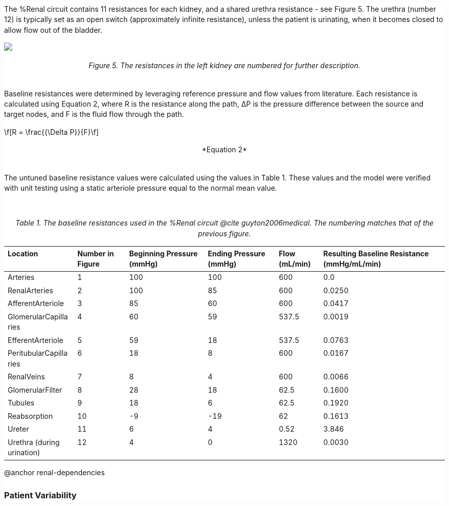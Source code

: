 The %Renal circuit contains 11 resistances for each kidney, and a shared urethra resistance - see Figure 5.  The urethra (number 12) is typically set as an open switch (approximately infinite resistance), unless the patient is urinating, when it becomes closed to allow flow out of the bladder.

<a href="./Images/Renal/RenalResistances.png"><img src="./Images/Renal/RenalResistances.png"></a>
<center>
<i>
Figure 5. The resistances in the left kidney are numbered for further description.
</i>
</center><br>

Baseline resistances were determined by leveraging reference pressure and flow values from literature.  Each resistance is calculated using Equation 2, where R is the resistance along the path, &Delta;P is the pressure difference between the source and target nodes, and F is the fluid flow through the path.

\f[R = \frac{{\Delta P}}{F}\f]
<center>
*Equation 2*
</center><br>

The untuned baseline resistance values were calculated using the values in Table 1.  These values and the model were verified with unit testing using a static arteriole pressure equal to the normal mean value.

<br><center>
<i>Table 1. The baseline resistances used in the %Renal circuit @cite guyton2006medical. The numbering matches that of the previous figure.</i>
</center>

| Location | Number in Figure | Beginning Pressure (mmHg) | Ending Pressure (mmHg)| Flow (mL/min) | Resulting Baseline Resistance (mmHg/mL/min) |
| :---- | :---- | :---- | :---- | :---- | :---- |
| Arteries | 1 | 100 | 100 | 600 | 0.0 |
| RenalArteries | 2 | 100 | 85 | 600 | 0.0250 |
| AfferentArteriole | 3 | 85 | 60 | 600 | 0.0417 |
| GlomerularCapillaries | 4 | 60 | 59 | 537.5 | 0.0019 |
| EfferentArteriole | 5 | 59 | 18 | 537.5 | 0.0763 |
| PeritubularCapillaries | 6 | 18 | 8 | 600 | 0.0167 |
| RenalVeins | 7 | 8 | 4 | 600 | 0.0066 |
| GlomerularFilter | 8 | 28 | 18 | 62.5 | 0.1600 |
| Tubules | 9 | 18 | 6 | 62.5 | 0.1920 |
| Reabsorption | 10 | -9 | -19 | 62 | 0.1613 |
| Ureter | 11 | 6 | 4 | 0.52 | 3.846 |
| Urethra (during urination) | 12 | 4 | 0 | 1320 | 0.0030 |
@anchor renal-dependencies
### Patient Variability
